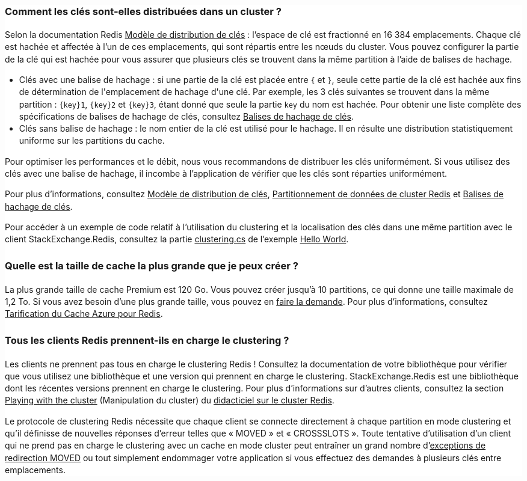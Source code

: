 ### <a name="how-are-keys-distributed-in-a-cluster"></a>Comment les clés sont-elles distribuées dans un cluster ?
Selon la documentation Redis [Modèle de distribution de clés](https://redis.io/topics/cluster-spec#keys-distribution-model) : l’espace de clé est fractionné en 16 384 emplacements. Chaque clé est hachée et affectée à l’un de ces emplacements, qui sont répartis entre les nœuds du cluster. Vous pouvez configurer la partie de la clé qui est hachée pour vous assurer que plusieurs clés se trouvent dans la même partition à l’aide de balises de hachage.

* Clés avec une balise de hachage : si une partie de la clé est placée entre `{` et `}`, seule cette partie de la clé est hachée aux fins de détermination de l'emplacement de hachage d'une clé. Par exemple, les 3 clés suivantes se trouvent dans la même partition : `{key}1`, `{key}2` et `{key}3`, étant donné que seule la partie `key` du nom est hachée. Pour obtenir une liste complète des spécifications de balises de hachage de clés, consultez [Balises de hachage de clés](https://redis.io/topics/cluster-spec#keys-hash-tags).
* Clés sans balise de hachage : le nom entier de la clé est utilisé pour le hachage. Il en résulte une distribution statistiquement uniforme sur les partitions du cache.

Pour optimiser les performances et le débit, nous vous recommandons de distribuer les clés uniformément. Si vous utilisez des clés avec une balise de hachage, il incombe à l’application de vérifier que les clés sont réparties uniformément.

Pour plus d’informations, consultez [Modèle de distribution de clés](https://redis.io/topics/cluster-spec#keys-distribution-model), [Partitionnement de données de cluster Redis](https://redis.io/topics/cluster-tutorial#redis-cluster-data-sharding) et [Balises de hachage de clés](https://redis.io/topics/cluster-spec#keys-hash-tags).

Pour accéder à un exemple de code relatif à l’utilisation du clustering et la localisation des clés dans une même partition avec le client StackExchange.Redis, consultez la partie [clustering.cs](https://github.com/rustd/RedisSamples/blob/master/HelloWorld/Clustering.cs) de l’exemple [Hello World](https://github.com/rustd/RedisSamples/tree/master/HelloWorld).

### <a name="what-is-the-largest-cache-size-i-can-create"></a>Quelle est la taille de cache la plus grande que je peux créer ?
La plus grande taille de cache Premium est 120 Go. Vous pouvez créer jusqu’à 10 partitions, ce qui donne une taille maximale de 1,2 To. Si vous avez besoin d’une plus grande taille, vous pouvez en [faire la demande](mailto:wapteams@microsoft.com?subject=Redis%20Cache%20quota%20increase). Pour plus d’informations, consultez [Tarification du Cache Azure pour Redis](https://azure.microsoft.com/pricing/details/cache/).

### <a name="do-all-redis-clients-support-clustering"></a>Tous les clients Redis prennent-ils en charge le clustering ?
Les clients ne prennent pas tous en charge le clustering Redis ! Consultez la documentation de votre bibliothèque pour vérifier que vous utilisez une bibliothèque et une version qui prennent en charge le clustering. StackExchange.Redis est une bibliothèque dont les récentes versions prennent en charge le clustering. Pour plus d’informations sur d’autres clients, consultez la section [Playing with the cluster](https://redis.io/topics/cluster-tutorial#playing-with-the-cluster) (Manipulation du cluster) du [didacticiel sur le cluster Redis](https://redis.io/topics/cluster-tutorial). 

Le protocole de clustering Redis nécessite que chaque client se connecte directement à chaque partition en mode clustering et qu’il définisse de nouvelles réponses d’erreur telles que « MOVED » et « CROSSSLOTS ». Toute tentative d’utilisation d’un client qui ne prend pas en charge le clustering avec un cache en mode cluster peut entraîner un grand nombre d’[exceptions de redirection MOVED](https://redis.io/topics/cluster-spec#moved-redirection) ou tout simplement endommager votre application si vous effectuez des demandes à plusieurs clés entre emplacements.
